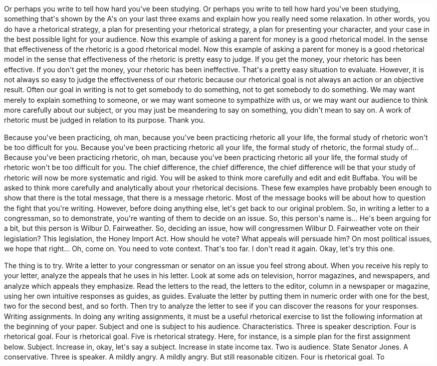 Or perhaps you write to tell how hard you've been studying.
Or perhaps you write to tell how hard you've been studying, something that's shown by
the A's on your last three exams and explain how you really need some relaxation.
In other words, you do have a rhetorical strategy, a plan for presenting your rhetorical
strategy, a plan for presenting your character, and your case in the best possible light for
your audience.
Now this example of asking a parent for money is a good rhetorical model.
In the sense that effectiveness of the rhetoric is a good rhetorical model.
Now this example of asking a parent for money is a good rhetorical model in the sense that
effectiveness of the rhetoric is pretty easy to judge.
If you get the money, your rhetoric has been effective.
If you don't get the money, your rhetoric has been ineffective.
That's a pretty easy situation to evaluate.
However, it is not always so easy to judge the effectiveness of our rhetoric because
our rhetorical goal is not always an action or an objective result.
Often our goal in writing is not to get somebody to do something, not to get somebody to do
something.
We may want merely to explain something to someone, or we may want someone to sympathize
with us, or we may want our audience to think more carefully about our subject, or you
may just be meandering to say on something, you didn't mean to say on.
A work of rhetoric must be judged in relation to its purpose.
Thank you.

Because you've been practicing, oh man, because you've been practicing rhetoric all your life, the formal study of rhetoric won't be too difficult for you.
Because you've been practicing rhetoric all your life, the formal study of rhetoric, the formal study of...
Because you've been practicing rhetoric, oh man, because you've been practicing rhetoric all your life, the formal study of rhetoric won't be too difficult for you.
The chief difference, the chief difference, the chief difference will be that your study of rhetoric will now be more systematic and rigid.
You will be asked to think more carefully and edit and edit Buffaba. You will be asked to think more carefully and analytically about your rhetorical decisions.
These few examples have probably been enough to show that there is the total message, that there is a message rhetoric. Most of the message books will be about how to question the fight that you're writing.
However, before doing anything else, let's get back to our original problem.
So, in writing a letter to a congressman, so to demonstrate, you're wanting of them to decide on an issue.
So, this person's name is...
He's been arguing for a bit, but this person is Wilbur D. Fairweather.
So, deciding an issue, how will congressmen Wilbur D. Fairweather vote on their legislation?
This legislation, the Honey Import Act.
How should he vote? What appeals will persuade him?
On most political issues, we hope that right...
Oh, come on. You need to vote context.
That's too far. I don't read it again.
Okay, let's try this one.

The thing is to try. Write a letter to your congressman or senator on an issue you feel
strong about. When you receive his reply to your letter, analyze the appeals that he
uses in his letter. Look at some ads on television, horror magazines, and newspapers, and analyze
which appeals they emphasize. Read the letters to the read, the letters to the editor, column
in a newspaper or magazine, using her own intuitive responses as guides, as guides.
Evaluate the letter by putting them in numeric order with one for the best, two for the second
best, and so forth. Then try to analyze the letter to see if you can discover the reasons
for your responses. Writing assignments. In doing any writing assignments, it must be a useful
rhetorical exercise to list the following information at the beginning of your paper. Subject
and one is subject to his audience. Characteristics. Three is speaker description. Four is rhetorical
goal. Four is rhetorical goal. Five is rhetorical strategy. Here, for instance, is a simple plan
for the first assignment below. Subject. Increase in, okay, let's say a subject. Increase
in state income tax. Two is audience. State Senator Jones. A conservative. Three is speaker.
A mildly angry. A mildly angry. But still reasonable citizen. Four is rhetorical goal. To